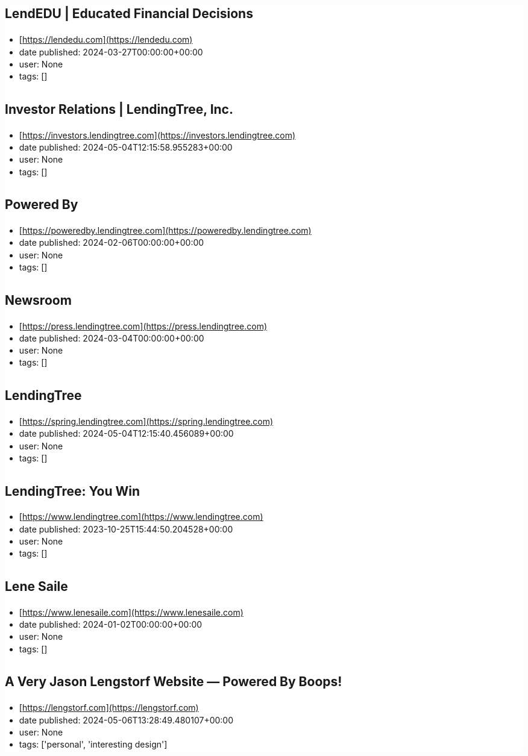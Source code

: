 ## LendEDU | Educated Financial Decisions
 - [https://lendedu.com](https://lendedu.com)
 - date published: 2024-03-27T00:00:00+00:00
 - user: None
 - tags: []

## Investor Relations | LendingTree, Inc.
 - [https://investors.lendingtree.com](https://investors.lendingtree.com)
 - date published: 2024-05-04T12:15:58.955283+00:00
 - user: None
 - tags: []

## Powered By
 - [https://poweredby.lendingtree.com](https://poweredby.lendingtree.com)
 - date published: 2024-02-06T00:00:00+00:00
 - user: None
 - tags: []

## Newsroom
 - [https://press.lendingtree.com](https://press.lendingtree.com)
 - date published: 2024-03-04T00:00:00+00:00
 - user: None
 - tags: []

## LendingTree
 - [https://spring.lendingtree.com](https://spring.lendingtree.com)
 - date published: 2024-05-04T12:15:40.456089+00:00
 - user: None
 - tags: []

## LendingTree: You Win
 - [https://www.lendingtree.com](https://www.lendingtree.com)
 - date published: 2023-10-25T15:44:50.204528+00:00
 - user: None
 - tags: []

## Lene Saile
 - [https://www.lenesaile.com](https://www.lenesaile.com)
 - date published: 2024-01-02T00:00:00+00:00
 - user: None
 - tags: []

## A Very Jason Lengstorf Website — Powered By Boops!
 - [https://lengstorf.com](https://lengstorf.com)
 - date published: 2024-05-06T13:28:49.480107+00:00
 - user: None
 - tags: ['personal', 'interesting design']
